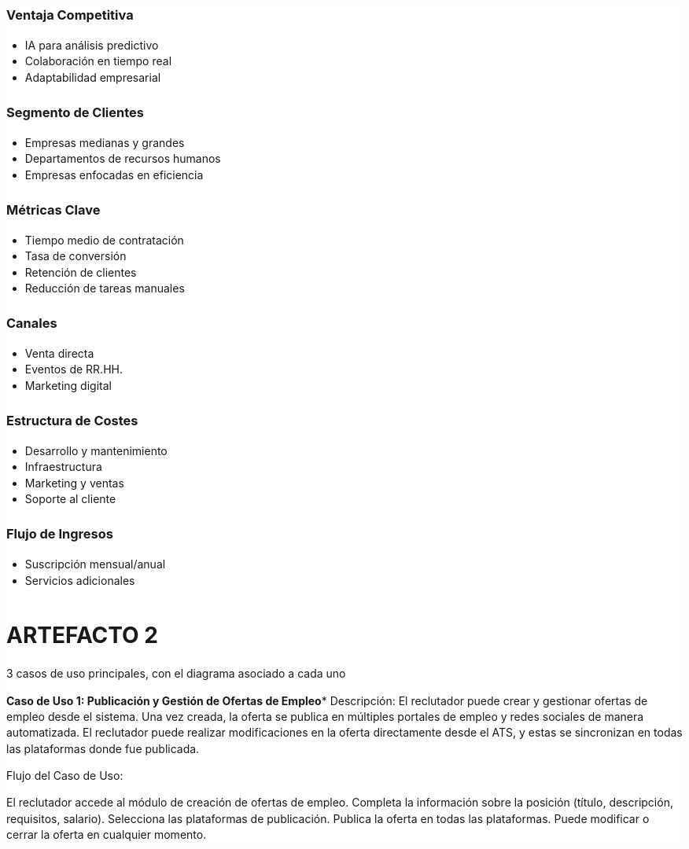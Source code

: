 ### Ventaja Competitiva
- IA para análisis predictivo
- Colaboración en tiempo real
- Adaptabilidad empresarial

### Segmento de Clientes
- Empresas medianas y grandes
- Departamentos de recursos humanos
- Empresas enfocadas en eficiencia

### Métricas Clave
- Tiempo medio de contratación
- Tasa de conversión
- Retención de clientes
- Reducción de tareas manuales

### Canales
- Venta directa
- Eventos de RR.HH.
- Marketing digital

### Estructura de Costes
- Desarrollo y mantenimiento
- Infraestructura
- Marketing y ventas
- Soporte al cliente

### Flujo de Ingresos
- Suscripción mensual/anual
- Servicios adicionales

# ARTEFACTO 2

3 casos de uso principales, con el diagrama asociado a cada uno

**Caso de Uso 1: Publicación y Gestión de Ofertas de Empleo***
Descripción:
El reclutador puede crear y gestionar ofertas de empleo desde el sistema. Una vez creada, la oferta se publica en múltiples portales de empleo y redes sociales de manera automatizada. El reclutador puede realizar modificaciones en la oferta directamente desde el ATS, y estas se sincronizan en todas las plataformas donde fue publicada.

Flujo del Caso de Uso:

El reclutador accede al módulo de creación de ofertas de empleo.
Completa la información sobre la posición (título, descripción, requisitos, salario).
Selecciona las plataformas de publicación.
Publica la oferta en todas las plataformas.
Puede modificar o cerrar la oferta en cualquier momento.
